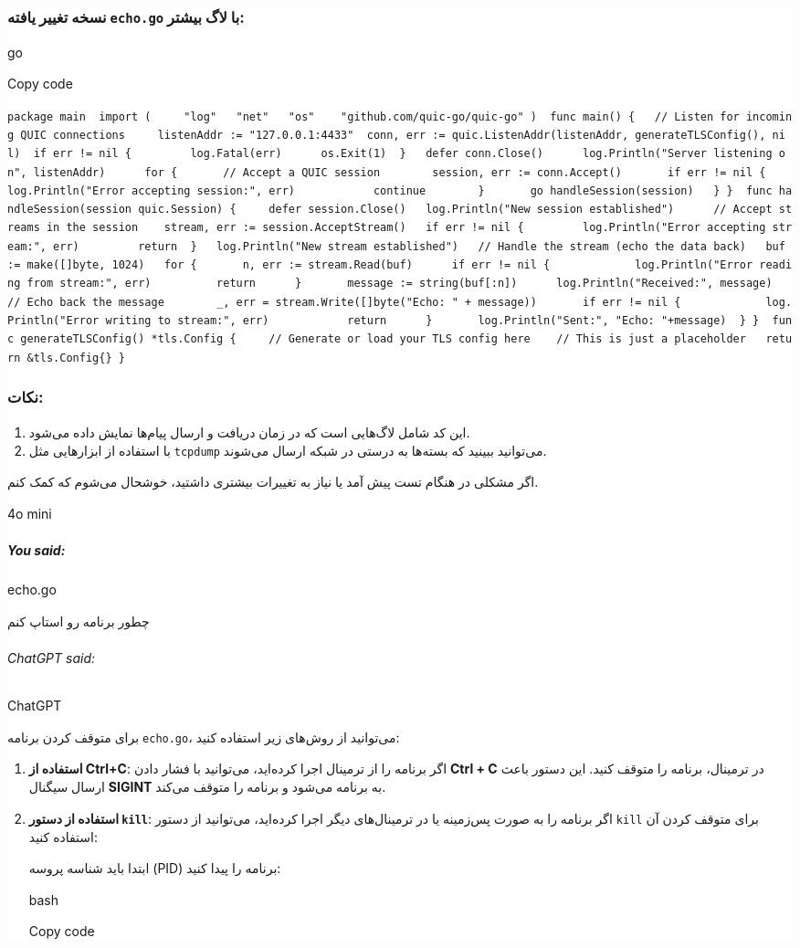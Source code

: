 
### نسخه تغییر یافته `echo.go` با لاگ بیشتر:

go

Copy code

`package main  import ( 	"log" 	"net" 	"os"  	"github.com/quic-go/quic-go" )  func main() { 	// Listen for incoming QUIC connections 	listenAddr := "127.0.0.1:4433" 	conn, err := quic.ListenAddr(listenAddr, generateTLSConfig(), nil) 	if err != nil { 		log.Fatal(err) 		os.Exit(1) 	} 	defer conn.Close()  	log.Println("Server listening on", listenAddr)  	for { 		// Accept a QUIC session 		session, err := conn.Accept() 		if err != nil { 			log.Println("Error accepting session:", err) 			continue 		}  		go handleSession(session) 	} }  func handleSession(session quic.Session) { 	defer session.Close() 	log.Println("New session established")  	// Accept streams in the session 	stream, err := session.AcceptStream() 	if err != nil { 		log.Println("Error accepting stream:", err) 		return 	}  	log.Println("New stream established")  	// Handle the stream (echo the data back) 	buf := make([]byte, 1024) 	for { 		n, err := stream.Read(buf) 		if err != nil { 			log.Println("Error reading from stream:", err) 			return 		}  		message := string(buf[:n]) 		log.Println("Received:", message)  		// Echo back the message 		_, err = stream.Write([]byte("Echo: " + message)) 		if err != nil { 			log.Println("Error writing to stream:", err) 			return 		}  		log.Println("Sent:", "Echo: "+message) 	} }  func generateTLSConfig() *tls.Config { 	// Generate or load your TLS config here 	// This is just a placeholder 	return &tls.Config{} }`

### نکات:

1. این کد شامل لاگ‌هایی است که در زمان دریافت و ارسال پیام‌ها نمایش داده می‌شود.
2. با استفاده از ابزارهایی مثل `tcpdump` می‌توانید ببینید که بسته‌ها به درستی در شبکه ارسال می‌شوند.

اگر مشکلی در هنگام تست پیش آمد یا نیاز به تغییرات بیشتری داشتید، خوشحال می‌شوم که کمک کنم.

4o mini

##### You said:

echo.go

چطور برنامه رو استاپ کنم

###### ChatGPT said:

ChatGPT

برای متوقف کردن برنامه `echo.go`، می‌توانید از روش‌های زیر استفاده کنید:

1. **استفاده از Ctrl+C**: اگر برنامه را از ترمینال اجرا کرده‌اید، می‌توانید با فشار دادن **Ctrl + C** در ترمینال، برنامه را متوقف کنید. این دستور باعث ارسال سیگنال **SIGINT** به برنامه می‌شود و برنامه را متوقف می‌کند.
    
2. **استفاده از دستور `kill`**: اگر برنامه را به صورت پس‌زمینه یا در ترمینال‌های دیگر اجرا کرده‌اید، می‌توانید از دستور `kill` برای متوقف کردن آن استفاده کنید:
    
    ابتدا باید شناسه پروسه (PID) برنامه را پیدا کنید:
    
    bash
    
    Copy code
    